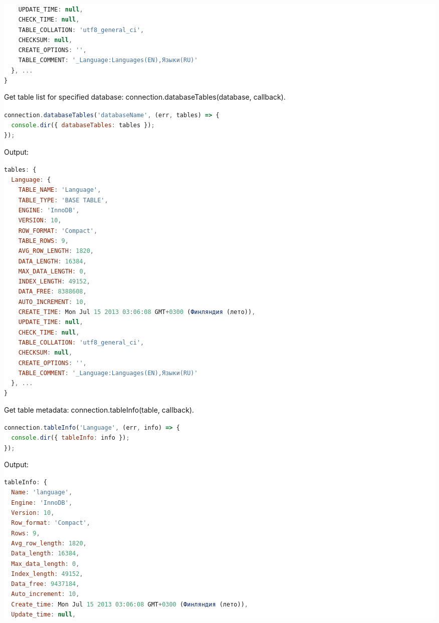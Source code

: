 ```js
    UPDATE_TIME: null,
    CHECK_TIME: null,
    TABLE_COLLATION: 'utf8_general_ci',
    CHECKSUM: null,
    CREATE_OPTIONS: '',
    TABLE_COMMENT: '_Language:Languages(EN),Языки(RU)'
  }, ...
}
```

Get table list for specified database: connection.databaseTables(database, callback).
```js
connection.databaseTables('databaseName', (err, tables) => {
  console.dir({ databaseTables: tables });
});
```
Output:
```js
tables: {
  Language: {
    TABLE_NAME: 'Language',
    TABLE_TYPE: 'BASE TABLE',
    ENGINE: 'InnoDB',
    VERSION: 10,
    ROW_FORMAT: 'Compact',
    TABLE_ROWS: 9,
    AVG_ROW_LENGTH: 1820,
    DATA_LENGTH: 16384,
    MAX_DATA_LENGTH: 0,
    INDEX_LENGTH: 49152,
    DATA_FREE: 8388608,
    AUTO_INCREMENT: 10,
    CREATE_TIME: Mon Jul 15 2013 03:06:08 GMT+0300 (Финляндия (лето)),
    UPDATE_TIME: null,
    CHECK_TIME: null,
    TABLE_COLLATION: 'utf8_general_ci',
    CHECKSUM: null,
    CREATE_OPTIONS: '',
    TABLE_COMMENT: '_Language:Languages(EN),Языки(RU)'
  }, ...
}
```

Get table metadata: connection.tableInfo(table, callback).
```js
connection.tableInfo('Language', (err, info) => {
  console.dir({ tableInfo: info });
});
```
Output:
```js
tableInfo: {
  Name: 'language',
  Engine: 'InnoDB',
  Version: 10,
  Row_format: 'Compact',
  Rows: 9,
  Avg_row_length: 1820,
  Data_length: 16384,
  Max_data_length: 0,
  Index_length: 49152,
  Data_free: 9437184,
  Auto_increment: 10,
  Create_time: Mon Jul 15 2013 03:06:08 GMT+0300 (Финляндия (лето)),
  Update_time: null,
```